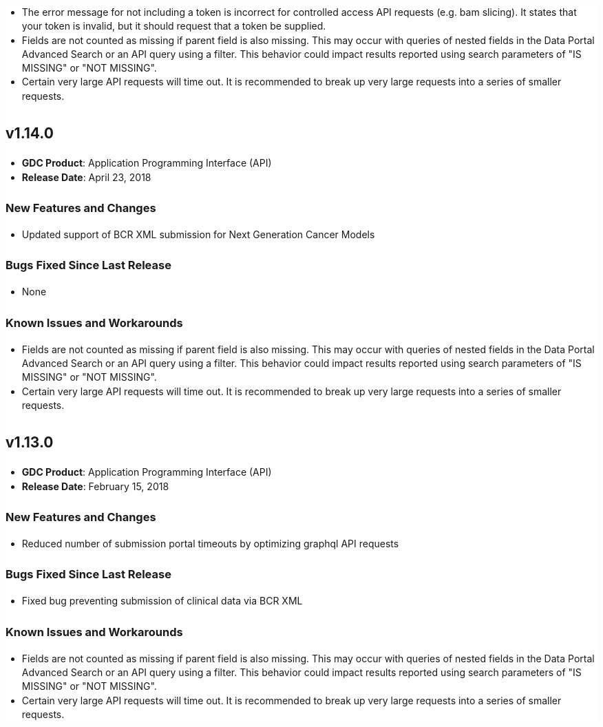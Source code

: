* The error message for not including a token is incorrect for controlled access API requests (e.g. bam slicing).  It states that your token is invalid, but it should request that a token be supplied. 
* Fields are not counted as missing if parent field is also missing.  This may occur with queries of nested fields in the Data Portal Advanced Search or an API query using a filter.  This behavior could impact results reported using search parameters of "IS MISSING" or "NOT MISSING". 
* Certain very large API requests will time out.  It is recommended to break up very large requests into a series of smaller requests. 


## v1.14.0

* __GDC Product__: Application Programming Interface (API)
* __Release Date__: April 23, 2018

### New Features and Changes

* Updated support of BCR XML submission for Next Generation Cancer Models 


### Bugs Fixed Since Last Release

* None

### Known Issues and Workarounds

* Fields are not counted as missing if parent field is also missing.  This may occur with queries of nested fields in the Data Portal Advanced Search or an API query using a filter.  This behavior could impact results reported using search parameters of "IS MISSING" or "NOT MISSING". 
* Certain very large API requests will time out.  It is recommended to break up very large requests into a series of smaller requests. 


## v1.13.0

* __GDC Product__: Application Programming Interface (API)
* __Release Date__: February 15, 2018

### New Features and Changes

* Reduced number of submission portal timeouts by optimizing graphql API requests 

### Bugs Fixed Since Last Release

* Fixed bug preventing submission of clinical data via BCR XML 

### Known Issues and Workarounds

* Fields are not counted as missing if parent field is also missing.  This may occur with queries of nested fields in the Data Portal Advanced Search or an API query using a filter.  This behavior could impact results reported using search parameters of "IS MISSING" or "NOT MISSING". 
* Certain very large API requests will time out.  It is recommended to break up very large requests into a series of smaller requests. 
